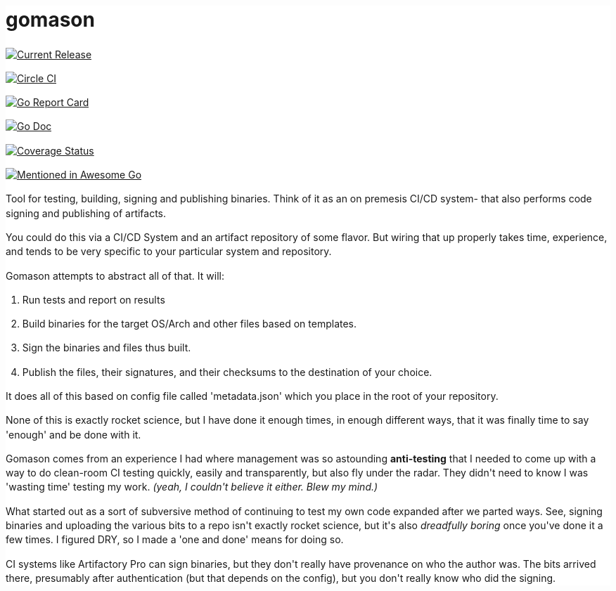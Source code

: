 # gomason

[![Current Release](https://img.shields.io/github/release/nikogura/gomason.svg)](https://img.shields.io/github/release/nikogura/gomason.svg)

[![Circle CI](https://circleci.com/gh/nikogura/gomason.svg?style=shield)](https://circleci.com/gh/nikogura/gomason)

[![Go Report Card](https://goreportcard.com/badge/github.com/nikogura/gomason)](https://goreportcard.com/report/github.com/nikogura/gomason)

[![Go Doc](https://img.shields.io/badge/godoc-reference-blue.svg?style=flat-square)](http://godoc.org/github.com/nikogura/gomason)

[![Coverage Status](https://codecov.io/gh/nikogura/gomason/branch/master/graph/badge.svg)](https://codecov.io/gh/nikogura/gomason)

[![Mentioned in Awesome Go](https://awesome.re/mentioned-badge.svg)](https://github.com/avelino/awesome-go)  


Tool for testing, building, signing and publishing binaries.  Think of it as an on premesis CI/CD system- that also performs code signing and publishing of artifacts.

You could do this via a CI/CD System and an artifact repository of some flavor.  But wiring that up properly takes time, experience, and tends to be very specific to your particular system and repository.  

Gomason attempts to abstract all of that.  It will:

1. Run tests and report on results

2. Build binaries for the target OS/Arch and other files based on templates.

3. Sign the binaries and files thus built.

4. Publish the files, their signatures, and their checksums to the destination of your choice.

It does all of this based on config file called 'metadata.json' which you place in the root of your repository.

None of this is exactly rocket science, but I have done it enough times, in enough different ways, that it was finally time to say 'enough' and be done with it.  

Gomason comes from an experience I had where management was so astounding **anti-testing** that I needed to come up with a way to do clean-room CI testing quickly, easily and transparently, but also fly under the radar.  They didn't need to know I was 'wasting time' testing my work. *(yeah, I couldn't believe it either.  Blew my mind.)* 

What started out as a sort of subversive method of continuing to test my own code expanded after we parted ways.  See, signing binaries and uploading the various bits to a repo isn't exactly rocket science, but it's also *dreadfully boring* once you've done it a few times.  I figured DRY, so I made a 'one and done' means for doing so.

CI systems like Artifactory Pro can sign binaries, but they don't really have provenance on who the author was.  The bits arrived there, presumably after authentication (but that depends on the config), but you don't really know who did the signing.
